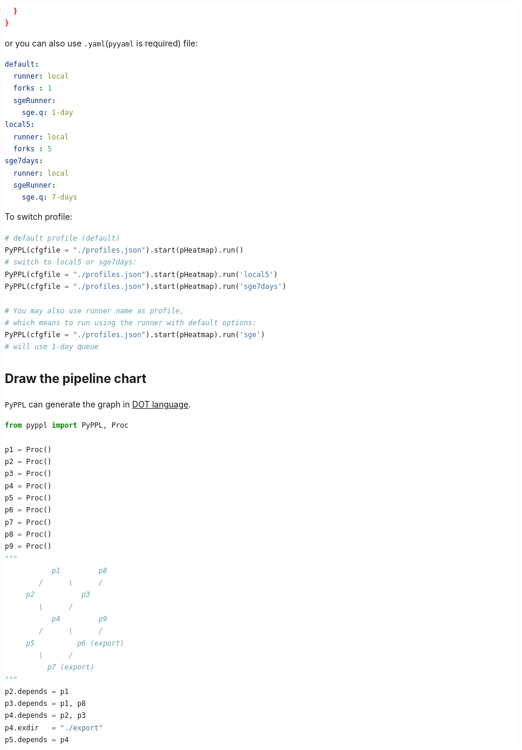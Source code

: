 ```json
  }
}
```

or you can also use `.yaml`(`pyyaml` is required) file:
```yaml
default:
  runner: local
  forks : 1
  sgeRunner:
    sge.q: 1-day
local5:
  runner: local
  forks : 5
sge7days:
  runner: local
  sgeRunner:
    sge.q: 7-days
```

To switch profile:
```python
# default profile (default)
PyPPL(cfgfile = "./profiles.json").start(pHeatmap).run()
# switch to local5 or sge7days:
PyPPL(cfgfile = "./profiles.json").start(pHeatmap).run('local5')
PyPPL(cfgfile = "./profiles.json").start(pHeatmap).run('sge7days')

# You may also use runner name as profile,
# which means to run using the runner with default options:
PyPPL(cfgfile = "./profiles.json").start(pHeatmap).run('sge')
# will use 1-day queue
```

## Draw the pipeline chart
`PyPPL` can generate the graph in [DOT language][7].
```python
from pyppl import PyPPL, Proc

p1 = Proc()
p2 = Proc()
p3 = Proc()
p4 = Proc()
p5 = Proc()
p6 = Proc()
p7 = Proc()
p8 = Proc()
p9 = Proc()
"""
           p1         p8
        /      \      /
     p2           p3
        \      /
           p4         p9
        /      \      /
     p5          p6 (export)
        \      /
          p7 (export)
"""
p2.depends = p1
p3.depends = p1, p8
p4.depends = p2, p3
p4.exdir   = "./export"
p5.depends = p4
```

[1]: https://raw.githubusercontent.com/pwwang/PyPPL/master/docs/getStarted.gif
[2]: https://raw.githubusercontent.com/pwwang/PyPPL/master/docs/heatmap.png
[3]: https://raw.githubusercontent.com/pwwang/PyPPL/master/docs/heatmap1.png
[4]: https://raw.githubusercontent.com/pwwang/PyPPL/master/docs/heatmap2.png
[5]: https://raw.githubusercontent.com/pwwang/PyPPL/master/docs/heatmap3.png
[6]: https://raw.githubusercontent.com/pwwang/PyPPL/master/docs/debugScript.png
[7]: https://en.wikipedia.org/wiki/DOT_(graph_description_language)
[8]: https://raw.githubusercontent.com/pwwang/PyPPL/master/docs/drawFlowchart_pyppl.png